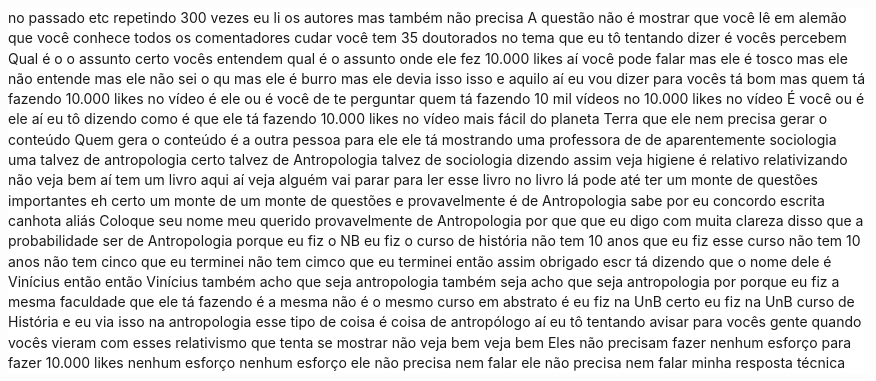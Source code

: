 no passado etc repetindo 300 vezes eu li
os autores mas também não precisa A
questão não é mostrar que você lê em
alemão que você conhece todos os
comentadores cudar você tem 35
doutorados no tema que eu tô tentando
dizer é vocês percebem Qual é o o
assunto certo vocês entendem qual é o
assunto onde ele fez 10.000 likes aí
você pode falar mas ele é tosco mas ele
não entende mas ele não sei o qu mas ele
é burro mas ele devia isso isso e aquilo
aí eu vou dizer para vocês tá bom mas
quem tá fazendo 10.000 likes no vídeo é
ele ou é
você de te perguntar quem tá fazendo 10
mil vídeos no 10.000 likes no vídeo É
você ou é ele aí eu tô dizendo como é
que ele tá fazendo 10.000 likes no vídeo
mais fácil do planeta Terra que ele nem
precisa gerar o conteúdo Quem gera o
conteúdo é a outra pessoa para ele ele
tá mostrando uma professora de de
aparentemente sociologia uma talvez de
antropologia
certo talvez de Antropologia talvez de
sociologia dizendo assim veja higiene é
relativo relativizando não veja bem aí
tem um livro aqui aí veja alguém vai
parar para ler esse livro no livro lá
pode até ter um monte de questões
importantes
eh certo um monte
de um monte de questões e provavelmente
é de Antropologia sabe por eu concordo
escrita canhota aliás Coloque seu nome
meu querido
provavelmente de Antropologia por que
que eu digo com muita clareza disso que
a probabilidade ser de Antropologia
porque eu fiz o NB eu fiz o curso de
história não tem 10 anos que eu fiz esse
curso não tem 10 anos não tem cinco que
eu terminei não tem cimco que eu
terminei então
assim obrigado escr tá dizendo que o
nome dele é Vinícius então então
Vinícius também acho que seja
antropologia também seja acho que seja
antropologia por porque eu fiz
a mesma faculdade que ele tá fazendo é a
mesma não é o mesmo curso em abstrato é
eu fiz na UnB certo eu fiz na UnB curso
de História e eu via isso na
antropologia esse tipo de coisa é coisa
de antropólogo aí eu tô tentando avisar
para vocês gente quando vocês vieram com
esses relativismo que tenta se mostrar
não veja bem veja bem Eles não precisam
fazer nenhum esforço para fazer 10.000
likes nenhum
esforço nenhum esforço
ele não precisa nem falar ele não
precisa nem falar minha resposta técnica
